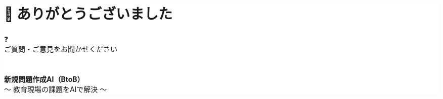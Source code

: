 
# 🙏 ありがとうございました

<div class="center">
<div class="big-number">❓</div>
<div class="highlight-box">
ご質問・ご意見をお聞かせください
</div>
</div>

<div class="center large-text" style="margin-top: 40px;">
<strong>新規問題作成AI（BtoB）</strong><br>
〜 教育現場の課題をAIで解決 〜
</div>
